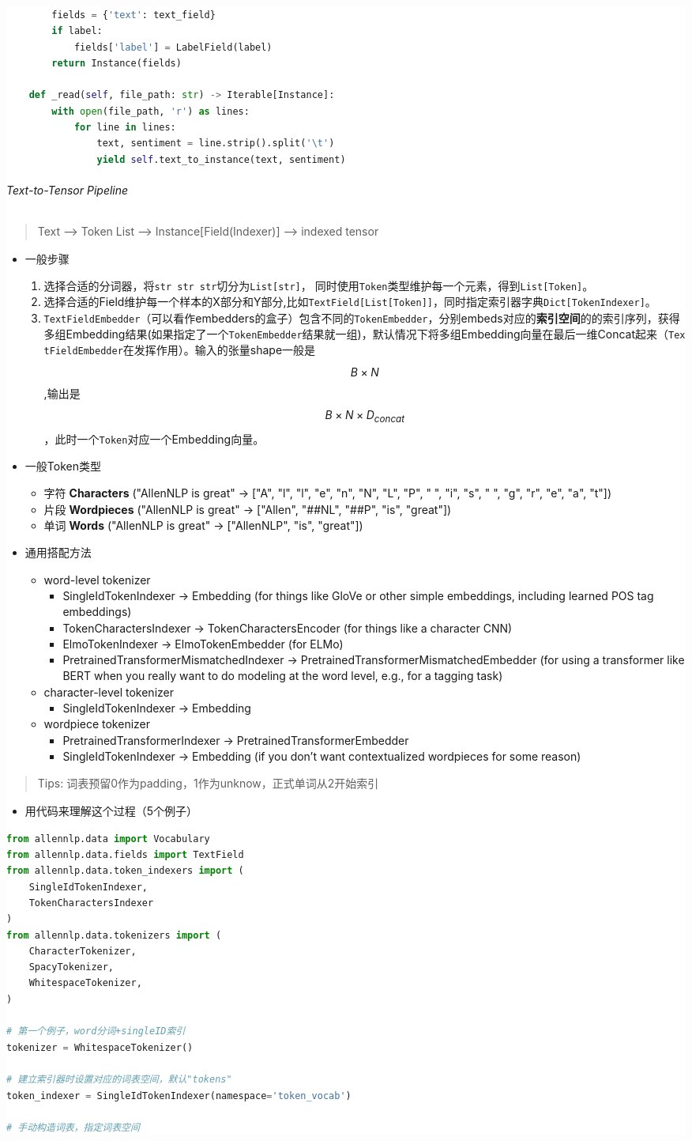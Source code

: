 ```python
        fields = {'text': text_field}
        if label:
            fields['label'] = LabelField(label)
        return Instance(fields)

    def _read(self, file_path: str) -> Iterable[Instance]:
        with open(file_path, 'r') as lines:
            for line in lines:
                text, sentiment = line.strip().split('\t')
                yield self.text_to_instance(text, sentiment)
```

###### Text-to-Tensor Pipeline
> Text --> Token List --> Instance[Field(Indexer)] -->  indexed tensor
 
 * 一般步骤
    1. 选择合适的分词器，将`str str str`切分为`List[str]`， 同时使用`Token`类型维护每一个元素，得到`List[Token]`。
    1. 选择合适的Field维护每一个样本的X部分和Y部分,比如`TextField[List[Token]]`，同时指定索引器字典`Dict[TokenIndexer]`。
    1. `TextFieldEmbedder`（可以看作embedders的盒子）包含不同的`TokenEmbedder`，分别embeds对应的**索引空间**的的索引序列，获得多组Embedding结果(如果指定了一个`TokenEmbedder`结果就一组)，默认情况下将多组Embedding向量在最后一维Concat起来（`TextFieldEmbedder`在发挥作用）。输入的张量shape一般是$$B\times N$$,输出是$$B\times N\times D_{concat}$$，此时一个`Token`对应一个Embedding向量。

 * 一般Token类型
    * 字符 **Characters** ("AllenNLP is great" → ["A", "l", "l", "e", "n", "N", "L", "P", " ", "i", "s", " ", "g", "r", "e", "a", "t"])
    * 片段 **Wordpieces** ("AllenNLP is great" → ["Allen", "##NL", "##P", "is", "great"])
    * 单词 **Words** ("AllenNLP is great" → ["AllenNLP", "is", "great"])

* 通用搭配方法
    * word-level tokenizer
        * SingleIdTokenIndexer → Embedding (for things like GloVe or other simple embeddings, including learned POS tag embeddings)
        * TokenCharactersIndexer → TokenCharactersEncoder (for things like a character CNN)
        * ElmoTokenIndexer → ElmoTokenEmbedder (for ELMo)
        * PretrainedTransformerMismatchedIndexer → PretrainedTransformerMismatchedEmbedder (for using a transformer like BERT when you really want to do modeling at the word level, e.g., for a tagging task)
    * character-level tokenizer
        * SingleIdTokenIndexer → Embedding
    * wordpiece tokenizer
        * PretrainedTransformerIndexer → PretrainedTransformerEmbedder
        * SingleIdTokenIndexer → Embedding (if you don’t want contextualized wordpieces for some reason)

> Tips: 词表预留0作为padding，1作为unknow，正式单词从2开始索引

* 用代码来理解这个过程（5个例子）

```python
from allennlp.data import Vocabulary
from allennlp.data.fields import TextField
from allennlp.data.token_indexers import (
    SingleIdTokenIndexer,
    TokenCharactersIndexer
)
from allennlp.data.tokenizers import (
    CharacterTokenizer,
    SpacyTokenizer,
    WhitespaceTokenizer,
)

# 第一个例子，word分词+singleID索引
tokenizer = WhitespaceTokenizer()

# 建立索引器时设置对应的词表空间，默认"tokens"
token_indexer = SingleIdTokenIndexer(namespace='token_vocab')

# 手动构造词表，指定词表空间
```